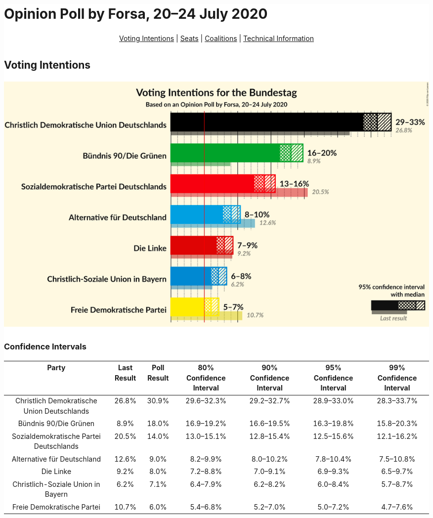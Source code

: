 # Opinion Poll by Forsa, 20–24 July 2020

<p align="center"><a href="#voting-intentions">Voting Intentions</a> | <a href="#seats">Seats</a> | <a href="#coalitions">Coalitions</a> | <a href="#technical-information">Technical Information</a></p>

## Voting Intentions

![Graph with voting intentions not yet produced](2020-07-24-Forsa.png "Voting Intentions")

### Confidence Intervals

| Party | Last Result | Poll Result | 80% Confidence Interval | 90% Confidence Interval | 95% Confidence Interval | 99% Confidence Interval |
|:-----:|:-----------:|:-----------:|:-----------------------:|:-----------------------:|:-----------------------:|:-----------------------:|
| Christlich Demokratische Union Deutschlands | 26.8% | 30.9% | 29.6–32.3% |29.2–32.7% |28.9–33.0% |28.3–33.7% |
| Bündnis 90/Die Grünen | 8.9% | 18.0% | 16.9–19.2% |16.6–19.5% |16.3–19.8% |15.8–20.3% |
| Sozialdemokratische Partei Deutschlands | 20.5% | 14.0% | 13.0–15.1% |12.8–15.4% |12.5–15.6% |12.1–16.2% |
| Alternative für Deutschland | 12.6% | 9.0% | 8.2–9.9% |8.0–10.2% |7.8–10.4% |7.5–10.8% |
| Die Linke | 9.2% | 8.0% | 7.2–8.8% |7.0–9.1% |6.9–9.3% |6.5–9.7% |
| Christlich-Soziale Union in Bayern | 6.2% | 7.1% | 6.4–7.9% |6.2–8.2% |6.0–8.4% |5.7–8.7% |
| Freie Demokratische Partei | 10.7% | 6.0% | 5.4–6.8% |5.2–7.0% |5.0–7.2% |4.7–7.6% |
